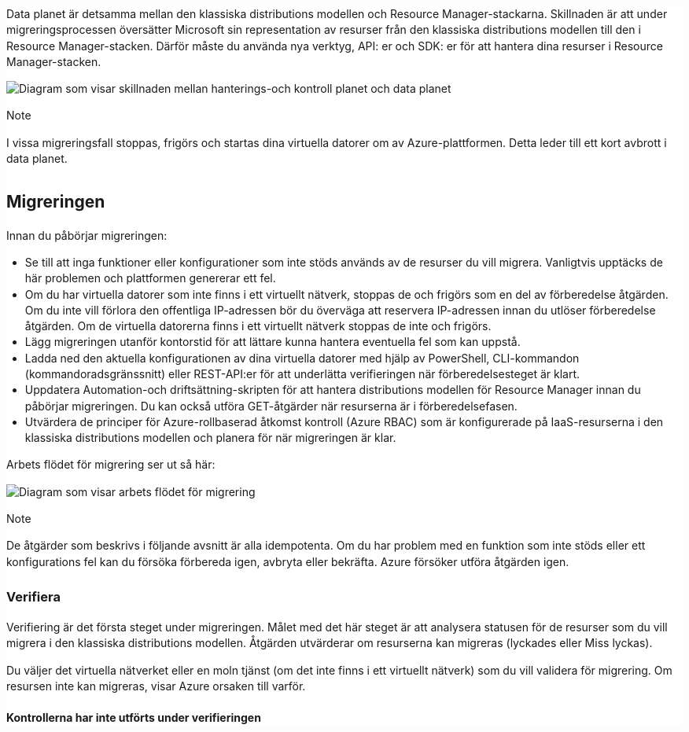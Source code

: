 Data planet är detsamma mellan den klassiska distributions modellen och Resource Manager-stackarna. Skillnaden är att under migreringsprocessen översätter Microsoft sin representation av resurser från den klassiska distributions modellen till den i Resource Manager-stacken. Därför måste du använda nya verktyg, API: er och SDK: er för att hantera dina resurser i Resource Manager-stacken.

![Diagram som visar skillnaden mellan hanterings-och kontroll planet och data planet](./media/virtual-machines-windows-migration-classic-resource-manager/data-control-plane.png)


> [!NOTE]
> I vissa migreringsfall stoppas, frigörs och startas dina virtuella datorer om av Azure-plattformen. Detta leder till ett kort avbrott i data planet.
>

## <a name="the-migration-experience"></a>Migreringen
Innan du påbörjar migreringen:

* Se till att inga funktioner eller konfigurationer som inte stöds används av de resurser du vill migrera. Vanligtvis upptäcks de här problemen och plattformen genererar ett fel.
* Om du har virtuella datorer som inte finns i ett virtuellt nätverk, stoppas de och frigörs som en del av förberedelse åtgärden. Om du inte vill förlora den offentliga IP-adressen bör du överväga att reservera IP-adressen innan du utlöser förberedelse åtgärden. Om de virtuella datorerna finns i ett virtuellt nätverk stoppas de inte och frigörs.
* Lägg migreringen utanför kontorstid för att lättare kunna hantera eventuella fel som kan uppstå.
* Ladda ned den aktuella konfigurationen av dina virtuella datorer med hjälp av PowerShell, CLI-kommandon (kommandoradsgränssnitt) eller REST-API:er för att underlätta verifieringen när förberedelsesteget är klart.
* Uppdatera Automation-och driftsättning-skripten för att hantera distributions modellen för Resource Manager innan du påbörjar migreringen. Du kan också utföra GET-åtgärder när resurserna är i förberedelsefasen.
* Utvärdera de principer för Azure-rollbaserad åtkomst kontroll (Azure RBAC) som är konfigurerade på IaaS-resurserna i den klassiska distributions modellen och planera för när migreringen är klar.

Arbets flödet för migrering ser ut så här:

![Diagram som visar arbets flödet för migrering](./media/migration-classic-resource-manager/migration-workflow.png)

> [!NOTE]
> De åtgärder som beskrivs i följande avsnitt är alla idempotenta. Om du har problem med en funktion som inte stöds eller ett konfigurations fel kan du försöka förbereda igen, avbryta eller bekräfta. Azure försöker utföra åtgärden igen.
>
>

### <a name="validate"></a>Verifiera
Verifiering är det första steget under migreringen. Målet med det här steget är att analysera statusen för de resurser som du vill migrera i den klassiska distributions modellen. Åtgärden utvärderar om resurserna kan migreras (lyckades eller Miss lyckas).

Du väljer det virtuella nätverket eller en moln tjänst (om det inte finns i ett virtuellt nätverk) som du vill validera för migrering. Om resursen inte kan migreras, visar Azure orsaken till varför.

#### <a name="checks-not-done-in-the-validate-operation"></a>Kontrollerna har inte utförts under verifieringen

